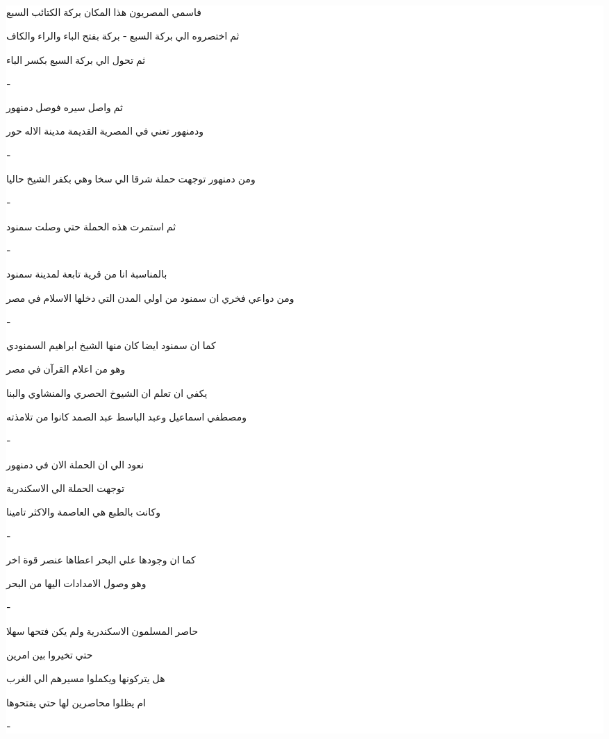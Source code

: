 فاسمي المصريون هذا المكان بركة الكتائب السبع

ثم اختصروه الي بركة السبع - بركة بفتح الباء والراء
والكاف

ثم تحول الي بركة السبع بكسر الباء

\-

ثم واصل سيره فوصل دمنهور

ودمنهور تعني في المصرية القديمة مدينة الاله حور

\-

ومن دمنهور توجهت حملة شرقا الي سخا وهي بكفر الشيخ
حاليا

\-

ثم استمرت هذه الحملة حتي وصلت سمنود

\-

بالمناسبة انا من قرية تابعة لمدينة سمنود

ومن دواعي فخري ان سمنود من اولي المدن التي دخلها الاسلام
في مصر

\-

كما ان سمنود ايضا كان منها الشيخ ابراهيم السمنودي

وهو من اعلام القرآن في مصر

يكفي ان تعلم ان الشيوخ الحصري والمنشاوي والبنا

ومصطفي اسماعيل وعبد الباسط عبد الصمد كانوا من
تلامذته

\-

نعود الي ان الحملة الان في دمنهور

توجهت الحملة الي الاسكندرية

وكانت بالطبع هي العاصمة والاكثر تامينا

\-

كما ان وجودها علي البحر اعطاها عنصر قوة اخر

وهو وصول الامدادات اليها من البحر

\-

حاصر المسلمون الاسكندرية ولم يكن فتحها سهلا

حتي تخيروا بين امرين

هل يتركونها ويكملوا مسيرهم الي الغرب

ام يظلوا محاصرين لها حتي يفتحوها

\-
